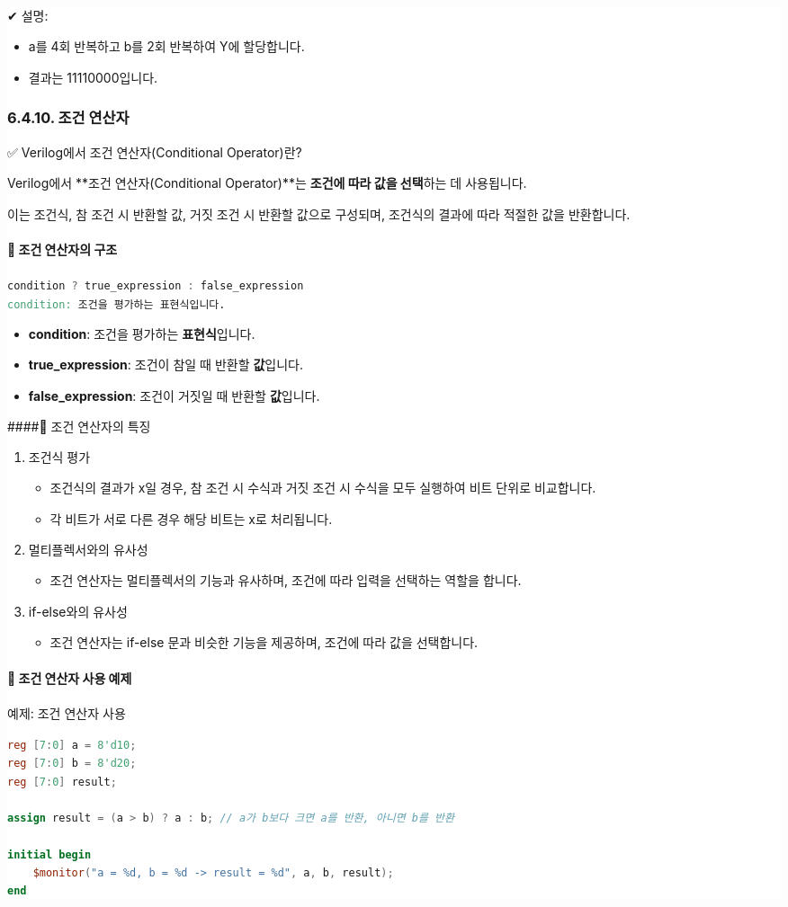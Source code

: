 ✔ 설명:

- a를 4회 반복하고 b를 2회 반복하여 Y에 할당합니다.

- 결과는 11110000입니다.


### 6.4.10. 조건 연산자
✅ Verilog에서 조건 연산자(Conditional Operator)란?

Verilog에서 **조건 연산자(Conditional Operator)**는 **조건에 따라 값을 선택**하는 데 사용됩니다.

이는 조건식, 참 조건 시 반환할 값, 거짓 조건 시 반환할 값으로 구성되며, 조건식의 결과에 따라 적절한 값을 반환합니다.
 
#### 📌 조건 연산자의 구조

```verilog
condition ? true_expression : false_expression
condition: 조건을 평가하는 표현식입니다.
```

- **condition**: 조건을 평가하는 **표현식**입니다.

- **true_expression**: 조건이 참일 때 반환할 **값**입니다.

- **false_expression**: 조건이 거짓일 때 반환할 **값**입니다.

####📌 조건 연산자의 특징

1. 조건식 평가

    - 조건식의 결과가 x일 경우, 참 조건 시 수식과 거짓 조건 시 수식을 모두 실행하여 비트 단위로 비교합니다.

    - 각 비트가 서로 다른 경우 해당 비트는 x로 처리됩니다.

2. 멀티플렉서와의 유사성

    - 조건 연산자는 멀티플렉서의 기능과 유사하며, 조건에 따라 입력을 선택하는 역할을 합니다.

3. if-else와의 유사성

    - 조건 연산자는 if-else 문과 비슷한 기능을 제공하며, 조건에 따라 값을 선택합니다.

####  📌 조건 연산자 사용 예제

예제: 조건 연산자 사용

```verilog
reg [7:0] a = 8'd10;
reg [7:0] b = 8'd20;
reg [7:0] result;

assign result = (a > b) ? a : b; // a가 b보다 크면 a를 반환, 아니면 b를 반환

initial begin
    $monitor("a = %d, b = %d -> result = %d", a, b, result);
end
```
